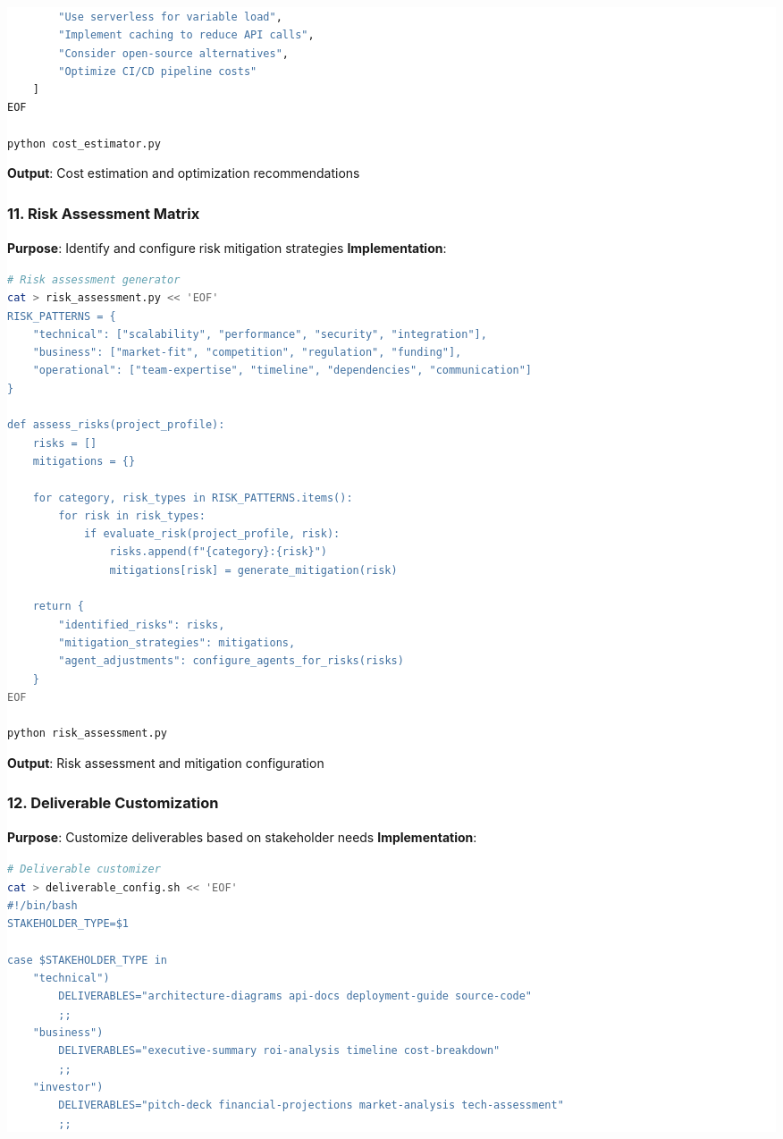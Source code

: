 ```bash
        "Use serverless for variable load",
        "Implement caching to reduce API calls",
        "Consider open-source alternatives",
        "Optimize CI/CD pipeline costs"
    ]
EOF

python cost_estimator.py
```
**Output**: Cost estimation and optimization recommendations

### 11. Risk Assessment Matrix
**Purpose**: Identify and configure risk mitigation strategies
**Implementation**:
```bash
# Risk assessment generator
cat > risk_assessment.py << 'EOF'
RISK_PATTERNS = {
    "technical": ["scalability", "performance", "security", "integration"],
    "business": ["market-fit", "competition", "regulation", "funding"],
    "operational": ["team-expertise", "timeline", "dependencies", "communication"]
}

def assess_risks(project_profile):
    risks = []
    mitigations = {}
    
    for category, risk_types in RISK_PATTERNS.items():
        for risk in risk_types:
            if evaluate_risk(project_profile, risk):
                risks.append(f"{category}:{risk}")
                mitigations[risk] = generate_mitigation(risk)
    
    return {
        "identified_risks": risks,
        "mitigation_strategies": mitigations,
        "agent_adjustments": configure_agents_for_risks(risks)
    }
EOF

python risk_assessment.py
```
**Output**: Risk assessment and mitigation configuration

### 12. Deliverable Customization
**Purpose**: Customize deliverables based on stakeholder needs
**Implementation**:
```bash
# Deliverable customizer
cat > deliverable_config.sh << 'EOF'
#!/bin/bash
STAKEHOLDER_TYPE=$1

case $STAKEHOLDER_TYPE in
    "technical")
        DELIVERABLES="architecture-diagrams api-docs deployment-guide source-code"
        ;;
    "business")
        DELIVERABLES="executive-summary roi-analysis timeline cost-breakdown"
        ;;
    "investor")
        DELIVERABLES="pitch-deck financial-projections market-analysis tech-assessment"
        ;;
```